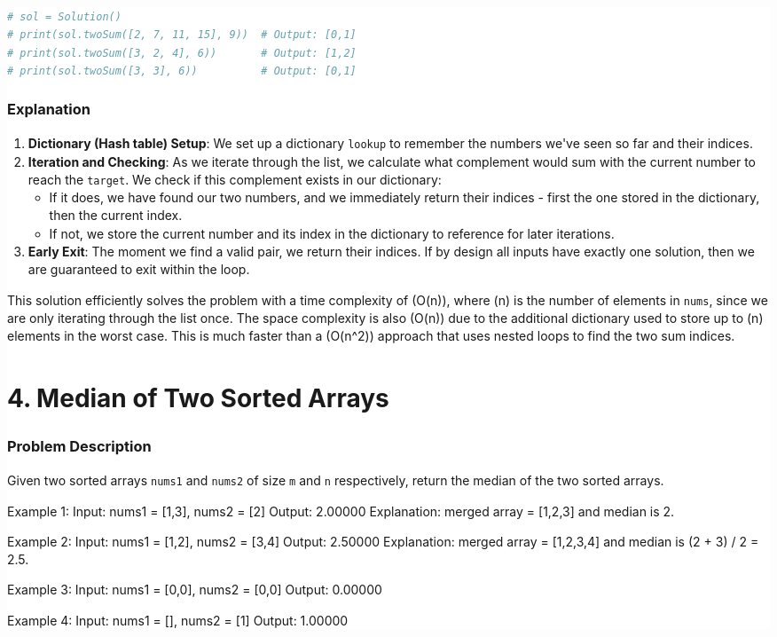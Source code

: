 ```python
# sol = Solution()
# print(sol.twoSum([2, 7, 11, 15], 9))  # Output: [0,1]
# print(sol.twoSum([3, 2, 4], 6))       # Output: [1,2]
# print(sol.twoSum([3, 3], 6))          # Output: [0,1]

```

### Explanation

1. **Dictionary (Hash table) Setup**: We set up a dictionary `lookup` to remember the numbers we've seen so far and their indices.
2. **Iteration and Checking**: As we iterate through the list, we calculate what complement would sum with the current number to reach the `target`. We check if this complement exists in our dictionary:
   - If it does, we have found our two numbers, and we immediately return their indices - first the one stored in the dictionary, then the current index.
   - If not, we store the current number and its index in the dictionary to reference for later iterations.
3. **Early Exit**: The moment we find a valid pair, we return their indices. If by design all inputs have exactly one solution, then we are guaranteed to exit within the loop.

This solution efficiently solves the problem with a time complexity of \(O(n)\), where \(n\) is the number of elements in `nums`, since we are only iterating through the list once. The space complexity is also \(O(n)\) due to the additional dictionary used to store up to \(n\) elements in the worst case. This is much faster than a \(O(n^2)\) approach that uses nested loops to find the two sum indices.

# 4. Median of Two Sorted Arrays

### Problem Description 
Given two sorted arrays `nums1` and `nums2` of size `m` and `n` respectively, return the median of the two sorted arrays.


Example 1:
Input: nums1 = [1,3], nums2 = [2]
Output: 2.00000
Explanation: merged array = [1,2,3] and median is 2.


Example 2:
Input: nums1 = [1,2], nums2 = [3,4]
Output: 2.50000
Explanation: merged array = [1,2,3,4] and median is (2 + 3) / 2 = 2.5.


Example 3:
Input: nums1 = [0,0], nums2 = [0,0]
Output: 0.00000

Example 4:
Input: nums1 = [], nums2 = [1]
Output: 1.00000
